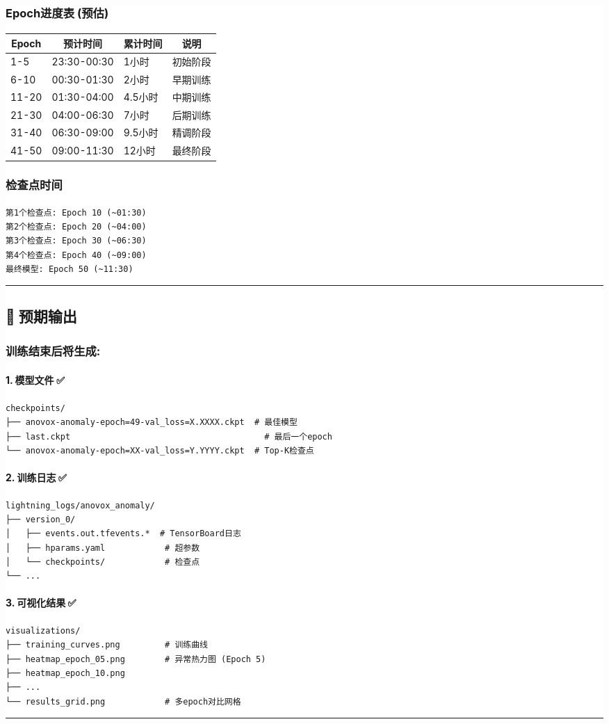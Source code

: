### Epoch进度表 (预估)

| Epoch | 预计时间 | 累计时间 | 说明 |
|-------|---------|---------|------|
| 1-5 | 23:30-00:30 | 1小时 | 初始阶段 |
| 6-10 | 00:30-01:30 | 2小时 | 早期训练 |
| 11-20 | 01:30-04:00 | 4.5小时 | 中期训练 |
| 21-30 | 04:00-06:30 | 7小时 | 后期训练 |
| 31-40 | 06:30-09:00 | 9.5小时 | 精调阶段 |
| 41-50 | 09:00-11:30 | 12小时 | 最终阶段 |

### 检查点时间
```
第1个检查点: Epoch 10 (~01:30)
第2个检查点: Epoch 20 (~04:00)
第3个检查点: Epoch 30 (~06:30)
第4个检查点: Epoch 40 (~09:00)
最终模型: Epoch 50 (~11:30)
```

---

## 🎯 预期输出

### 训练结束后将生成:

#### 1. 模型文件 ✅
```
checkpoints/
├── anovox-anomaly-epoch=49-val_loss=X.XXXX.ckpt  # 最佳模型
├── last.ckpt                                       # 最后一个epoch
└── anovox-anomaly-epoch=XX-val_loss=Y.YYYY.ckpt  # Top-K检查点
```

#### 2. 训练日志 ✅
```
lightning_logs/anovox_anomaly/
├── version_0/
│   ├── events.out.tfevents.*  # TensorBoard日志
│   ├── hparams.yaml            # 超参数
│   └── checkpoints/            # 检查点
└── ...
```

#### 3. 可视化结果 ✅
```
visualizations/
├── training_curves.png         # 训练曲线
├── heatmap_epoch_05.png        # 异常热力图 (Epoch 5)
├── heatmap_epoch_10.png
├── ...
└── results_grid.png            # 多epoch对比网格
```

---